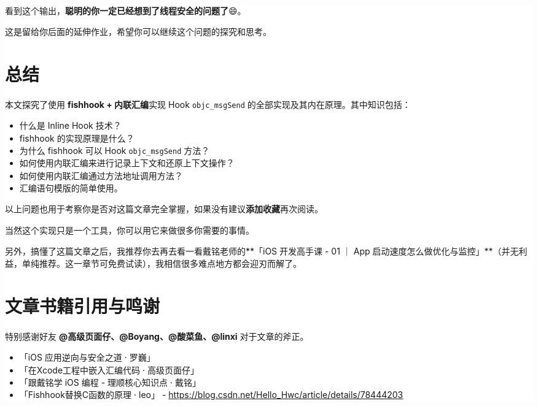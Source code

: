 看到这个输出，**聪明的你一定已经想到了线程安全的问题了**😄。

这是留给你后面的延伸作业，希望你可以继续这个问题的探究和思考。

# 总结

本文探究了使用 **fishhook + 内联汇编**实现 Hook `objc_msgSend` 的全部实现及其内在原理。其中知识包括：

- 什么是 Inline Hook 技术？
- fishhook 的实现原理是什么？
- 为什么 fishhook 可以 Hook `objc_msgSend` 方法？
- 如何使用内联汇编来进行记录上下文和还原上下文操作？
- 如何使用内联汇编通过方法地址调用方法？
- 汇编语句模版的简单使用。

以上问题也用于考察你是否对这篇文章完全掌握，如果没有建议**添加收藏**再次阅读。

当然这个实现只是一个工具，你可以用它来做很多你需要的事情。

另外，搞懂了这篇文章之后，我推荐你去再去看一看戴铭老师的**「iOS 开发高手课 - 01 ｜ App 启动速度怎么做优化与监控」**（并无利益，单纯推荐。这一章节可免费试读），我相信很多难点地方都会迎刃而解了。

# 文章书籍引用与鸣谢

特别感谢好友 **@高级页面仔、@Boyang、@酸菜鱼、@linxi** 对于文章的斧正。

- 「iOS 应用逆向与安全之道 · 罗巍」
- 「在Xcode工程中嵌入汇编代码 · 高级页面仔」
- 「跟戴铭学 iOS 编程 - 理顺核心知识点 · 戴铭」
- 「Fishhook替换C函数的原理 · leo」 - https://blog.csdn.net/Hello_Hwc/article/details/78444203